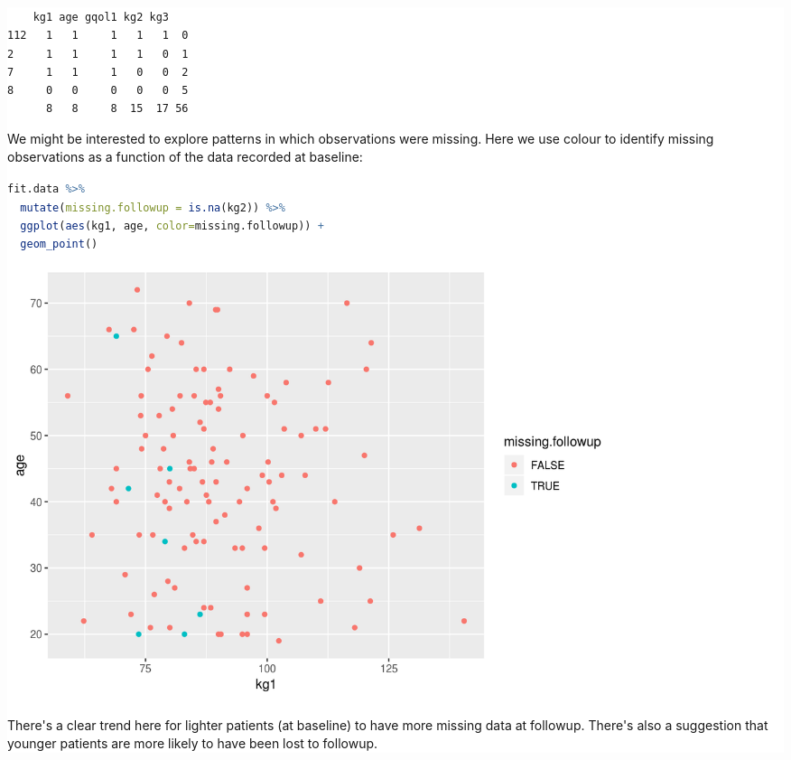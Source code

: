 
```
    kg1 age gqol1 kg2 kg3   
112   1   1     1   1   1  0
2     1   1     1   1   0  1
7     1   1     1   0   0  2
8     0   0     0   0   0  5
      8   8     8  15  17 56
```

We might be interested to explore patterns in which observations were missing. Here we use colour to identify missing observations as a function of the data recorded at baseline:


```r
fit.data %>% 
  mutate(missing.followup = is.na(kg2)) %>% 
  ggplot(aes(kg1, age, color=missing.followup)) +
  geom_point()
```

<img src="column-types-and-missing_files/figure-html/unnamed-chunk-24-1.png" width="672" />

There's a clear trend here for lighter patients (at baseline) to have more missing data at followup. There's also a suggestion that younger patients are more likely to have been lost to followup.
